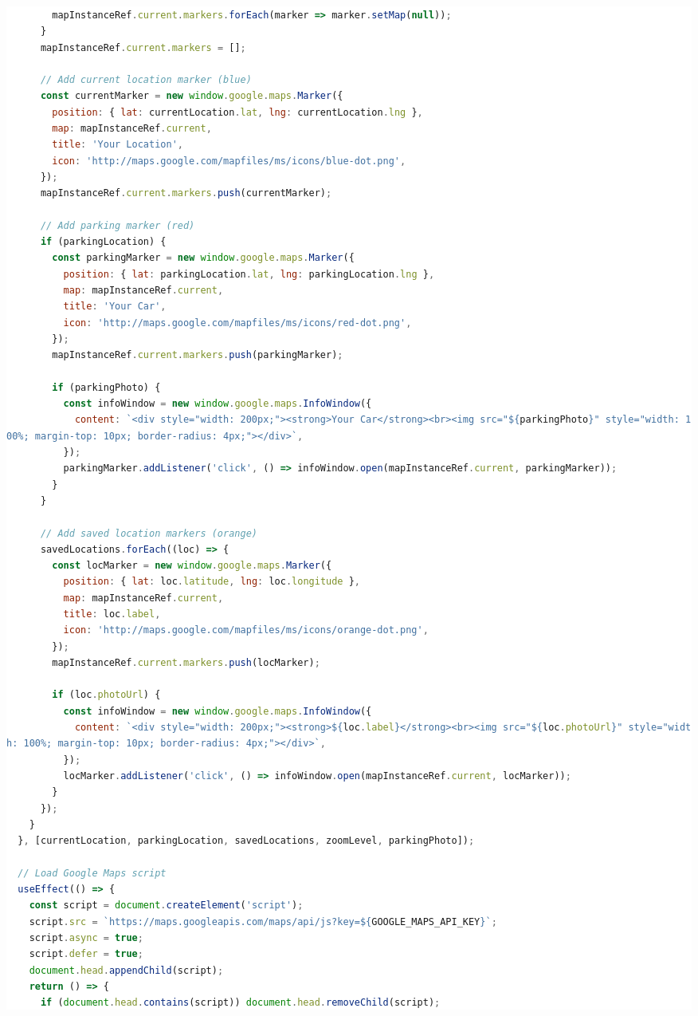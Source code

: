 ```javascript
        mapInstanceRef.current.markers.forEach(marker => marker.setMap(null));
      }
      mapInstanceRef.current.markers = [];

      // Add current location marker (blue)
      const currentMarker = new window.google.maps.Marker({
        position: { lat: currentLocation.lat, lng: currentLocation.lng },
        map: mapInstanceRef.current,
        title: 'Your Location',
        icon: 'http://maps.google.com/mapfiles/ms/icons/blue-dot.png',
      });
      mapInstanceRef.current.markers.push(currentMarker);

      // Add parking marker (red)
      if (parkingLocation) {
        const parkingMarker = new window.google.maps.Marker({
          position: { lat: parkingLocation.lat, lng: parkingLocation.lng },
          map: mapInstanceRef.current,
          title: 'Your Car',
          icon: 'http://maps.google.com/mapfiles/ms/icons/red-dot.png',
        });
        mapInstanceRef.current.markers.push(parkingMarker);

        if (parkingPhoto) {
          const infoWindow = new window.google.maps.InfoWindow({
            content: `<div style="width: 200px;"><strong>Your Car</strong><br><img src="${parkingPhoto}" style="width: 100%; margin-top: 10px; border-radius: 4px;"></div>`,
          });
          parkingMarker.addListener('click', () => infoWindow.open(mapInstanceRef.current, parkingMarker));
        }
      }

      // Add saved location markers (orange)
      savedLocations.forEach((loc) => {
        const locMarker = new window.google.maps.Marker({
          position: { lat: loc.latitude, lng: loc.longitude },
          map: mapInstanceRef.current,
          title: loc.label,
          icon: 'http://maps.google.com/mapfiles/ms/icons/orange-dot.png',
        });
        mapInstanceRef.current.markers.push(locMarker);

        if (loc.photoUrl) {
          const infoWindow = new window.google.maps.InfoWindow({
            content: `<div style="width: 200px;"><strong>${loc.label}</strong><br><img src="${loc.photoUrl}" style="width: 100%; margin-top: 10px; border-radius: 4px;"></div>`,
          });
          locMarker.addListener('click', () => infoWindow.open(mapInstanceRef.current, locMarker));
        }
      });
    }
  }, [currentLocation, parkingLocation, savedLocations, zoomLevel, parkingPhoto]);

  // Load Google Maps script
  useEffect(() => {
    const script = document.createElement('script');
    script.src = `https://maps.googleapis.com/maps/api/js?key=${GOOGLE_MAPS_API_KEY}`;
    script.async = true;
    script.defer = true;
    document.head.appendChild(script);
    return () => {
      if (document.head.contains(script)) document.head.removeChild(script);
```